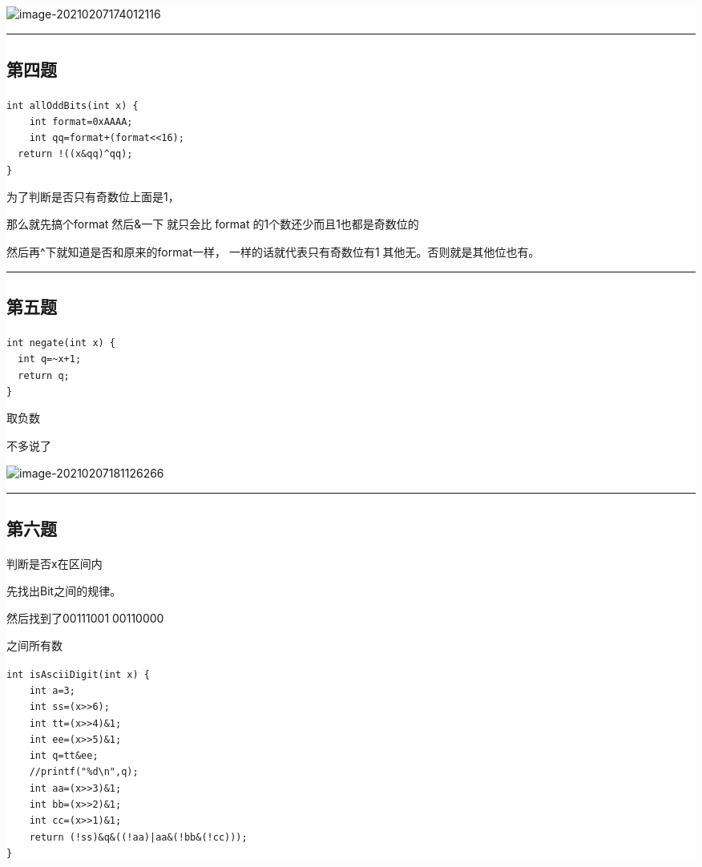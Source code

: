 ![image-20210207174012116](C:\Users\Retr0\AppData\Roaming\Typora\typora-user-images\image-20210207174012116.png)

---------

## 第四题

```
int allOddBits(int x) {
	int format=0xAAAA;
	int qq=format+(format<<16);
  return !((x&qq)^qq);
}
```

为了判断是否只有奇数位上面是1，

那么就先搞个format 然后&一下 就只会比 format 的1个数还少而且1也都是奇数位的

然后再^下就知道是否和原来的format一样， 一样的话就代表只有奇数位有1 其他无。否则就是其他位也有。

--------------

## 第五题

```
int negate(int x) {
  int q=~x+1;
  return q;
}
```

取负数

不多说了

![image-20210207181126266](C:\Users\Retr0\AppData\Roaming\Typora\typora-user-images\image-20210207181126266.png)

-------

## 第六题

判断是否x在区间内

先找出Bit之间的规律。

然后找到了00111001 00110000

之间所有数

```
int isAsciiDigit(int x) {
	int a=3;
	int ss=(x>>6);
	int tt=(x>>4)&1;
	int ee=(x>>5)&1;
	int q=tt&ee;
	//printf("%d\n",q);
	int aa=(x>>3)&1;
	int bb=(x>>2)&1;
	int cc=(x>>1)&1;
	return (!ss)&q&((!aa)|aa&(!bb&(!cc)));
}
```

